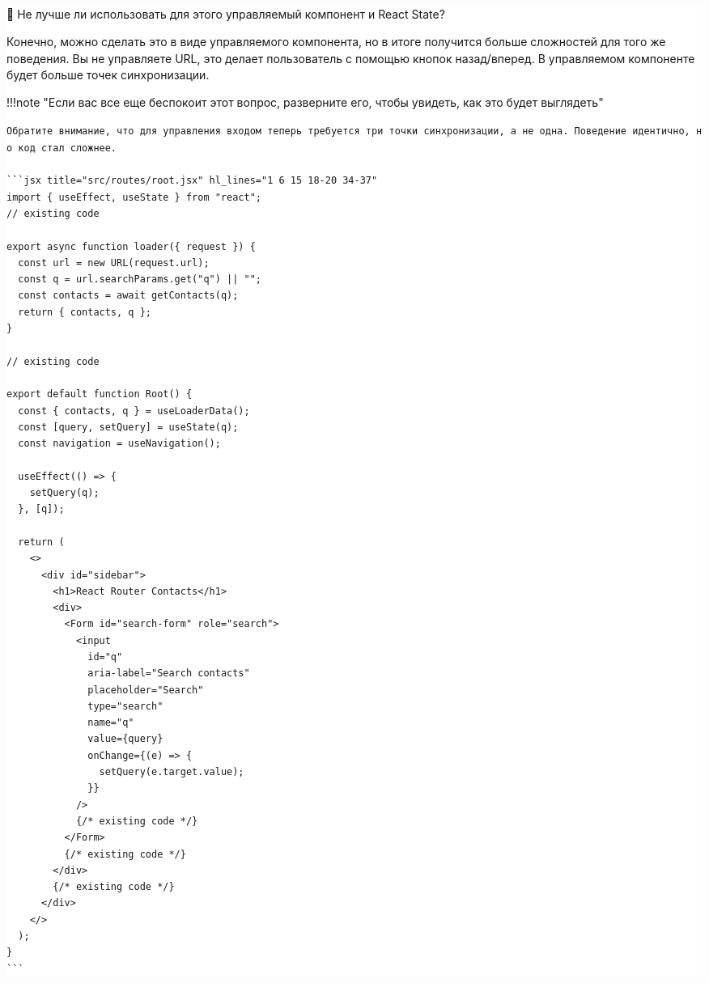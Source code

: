 🤔 Не лучше ли использовать для этого управляемый компонент и React State?

Конечно, можно сделать это в виде управляемого компонента, но в итоге получится больше сложностей для того же поведения. Вы не управляете URL, это делает пользователь с помощью кнопок назад/вперед. В управляемом компоненте будет больше точек синхронизации.

!!!note "Если вас все еще беспокоит этот вопрос, разверните его, чтобы увидеть, как это будет выглядеть"

    Обратите внимание, что для управления входом теперь требуется три точки синхронизации, а не одна. Поведение идентично, но код стал сложнее.

    ```jsx title="src/routes/root.jsx" hl_lines="1 6 15 18-20 34-37"
    import { useEffect, useState } from "react";
    // existing code

    export async function loader({ request }) {
      const url = new URL(request.url);
      const q = url.searchParams.get("q") || "";
      const contacts = await getContacts(q);
      return { contacts, q };
    }

    // existing code

    export default function Root() {
      const { contacts, q } = useLoaderData();
      const [query, setQuery] = useState(q);
      const navigation = useNavigation();

      useEffect(() => {
        setQuery(q);
      }, [q]);

      return (
        <>
          <div id="sidebar">
            <h1>React Router Contacts</h1>
            <div>
              <Form id="search-form" role="search">
                <input
                  id="q"
                  aria-label="Search contacts"
                  placeholder="Search"
                  type="search"
                  name="q"
                  value={query}
                  onChange={(e) => {
                    setQuery(e.target.value);
                  }}
                />
                {/* existing code */}
              </Form>
              {/* existing code */}
            </div>
            {/* existing code */}
          </div>
        </>
      );
    }
    ```


[vite]: https://vitejs.dev/guide/
[node]: https://nodejs.org
[createbrowserrouter]: https://reactrouter.com/en/main/routers/create-browser-router
[route]: https://reactrouter.com/en/main/route/route
[tutorial-css]: https://gist.githubusercontent.com/ryanflorence/ba20d473ef59e1965543fa013ae4163f/raw/499707f25a5690d490c7b3d54c65c65eb895930c/react-router-6.4-tutorial-css.css
[tutorial-data]: https://gist.githubusercontent.com/ryanflorence/1e7f5d3344c0db4a8394292c157cd305/raw/f7ff21e9ae7ffd55bfaaaf320e09c6a08a8a6611/contacts.js
[routeelement]: https://reactrouter.com/en/main/route/route#element
[jim]: https://blog.jim-nielsen.com/
[errorelement]: https://reactrouter.com/en/main/route/error-element
[userouteerror]: https://reactrouter.com/en/main/hooks/use-route-error
[isrouteerrorresponse]: https://reactrouter.com/en/main/utils/is-route-error-response
[outlet]: https://reactrouter.com/en/main/components/outlet
[link]: https://reactrouter.com/en/main/components/link
[setup]: #setup
[loader]: https://reactrouter.com/en/main/route/loader
[useloaderdata]: https://reactrouter.com/en/main/hooks/use-loader-data
[action]: https://reactrouter.com/en/main/route/action
[params]: https://reactrouter.com/en/main/route/loader#params
[form]: https://reactrouter.com/en/main/components/form
[request]: https://developer.mozilla.org/docs/Web/API/Request
[formdata]: https://developer.mozilla.org/docs/Web/API/FormData
[fromentries]: https://developer.mozilla.org/docs/Web/JavaScript/Reference/Global_Objects/Object/fromEntries
[requestformdata]: https://developer.mozilla.org/docs/Web/API/Request/formData
[response]: https://developer.mozilla.org/docs/Web/API/Response
[redirect]: https://reactrouter.com/en/main/fetch/redirect
[returningresponses]: https://reactrouter.com/en/main/route/loader#returning-responses
[usenavigation]: https://reactrouter.com/en/main/hooks/use-navigation
[index]: https://reactrouter.com/en/main/route/route#index
[path]: https://reactrouter.com/en/main/route/route#path
[usenavigate]: https://reactrouter.com/en/main/hooks/use-navigate
[uselocation]: https://reactrouter.com/en/main/hooks/use-location
[urlsearchparams]: https://developer.mozilla.org/docs/Web/API/URLSearchParams
[usesubmit]: https://reactrouter.com/en/main/hooks/use-submit
[navlink]: https://reactrouter.com/en/main/components/nav-link
[usefetcher]: https://reactrouter.com/en/main/hooks/use-fetcher
[fetcherstate]: https://reactrouter.com/en/main/hooks/use-fetcher#fetcherstate